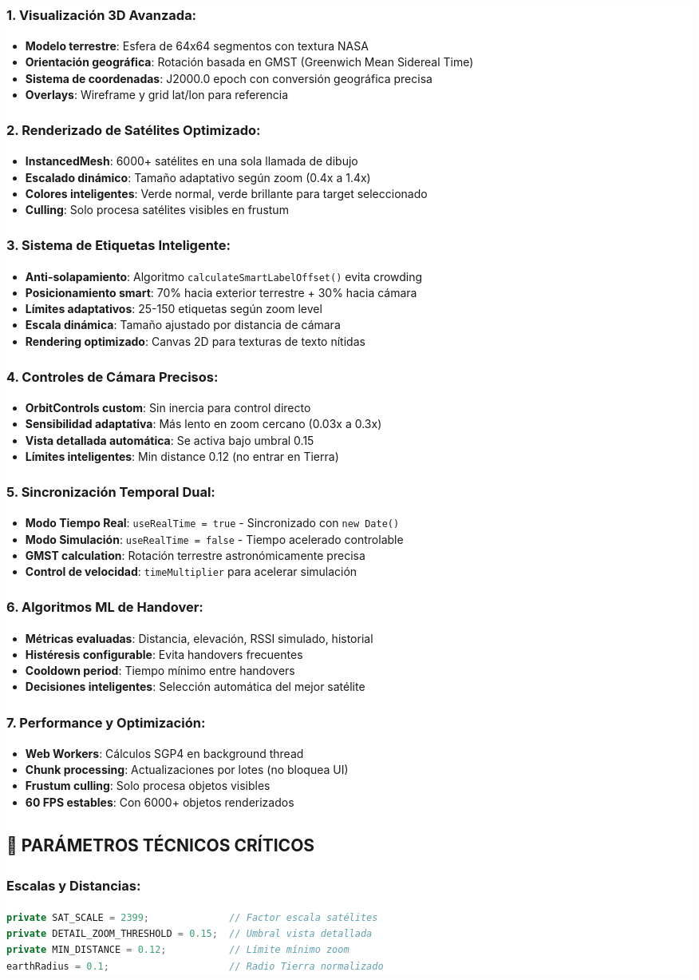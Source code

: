 ### **1. Visualización 3D Avanzada:**
- **Modelo terrestre**: Esfera de 64x64 segmentos con textura NASA
- **Orientación geográfica**: Rotación basada en GMST (Greenwich Mean Sidereal Time)
- **Sistema de coordenadas**: J2000.0 epoch con conversión geográfica precisa
- **Overlays**: Wireframe y grid lat/lon para referencia

### **2. Renderizado de Satélites Optimizado:**
- **InstancedMesh**: 6000+ satélites en una sola llamada de dibujo
- **Escalado dinámico**: Tamaño adaptativo según zoom (0.4x a 1.4x)
- **Colores inteligentes**: Verde normal, verde brillante para target seleccionado
- **Culling**: Solo procesa satélites visibles en frustum

### **3. Sistema de Etiquetas Inteligente:**
- **Anti-solapamiento**: Algoritmo `calculateSmartLabelOffset()` evita crowding
- **Posicionamiento smart**: 70% hacia exterior terrestre + 30% hacia cámara
- **Límites adaptativos**: 25-150 etiquetas según zoom level
- **Escala dinámica**: Tamaño ajustado por distancia de cámara
- **Rendering optimizado**: Canvas 2D para texturas de texto nítidas

### **4. Controles de Cámara Precisos:**
- **OrbitControls custom**: Sin inercia para control directo
- **Sensibilidad adaptativa**: Más lento en zoom cercano (0.03x a 0.3x)
- **Vista detallada automática**: Se activa bajo umbral 0.15
- **Límites inteligentes**: Min distance 0.12 (no entrar en Tierra)

### **5. Sincronización Temporal Dual:**
- **Modo Tiempo Real**: `useRealTime = true` - Sincronizado con `new Date()`
- **Modo Simulación**: `useRealTime = false` - Tiempo acelerado controlable
- **GMST calculation**: Rotación terrestre astronómicamente precisa
- **Control de velocidad**: `timeMultiplier` para acelerar simulación

### **6. Algoritmos ML de Handover:**
- **Métricas evaluadas**: Distancia, elevación, RSSI simulado, historial
- **Histéresis configurable**: Evita handovers frecuentes
- **Cooldown period**: Tiempo mínimo entre handovers
- **Decisiones inteligentes**: Selección automática del mejor satélite

### **7. Performance y Optimización:**
- **Web Workers**: Cálculos SGP4 en background thread
- **Chunk processing**: Actualizaciones por lotes (no bloquea UI)
- **Frustum culling**: Solo procesa objetos visibles
- **60 FPS estables**: Con 6000+ objetos renderizados

## 🔧 **PARÁMETROS TÉCNICOS CRÍTICOS**

### **Escalas y Distancias:**
```typescript
private SAT_SCALE = 2399;              // Factor escala satélites
private DETAIL_ZOOM_THRESHOLD = 0.15;  // Umbral vista detallada
private MIN_DISTANCE = 0.12;           // Límite mínimo zoom
earthRadius = 0.1;                     // Radio Tierra normalizado
```
